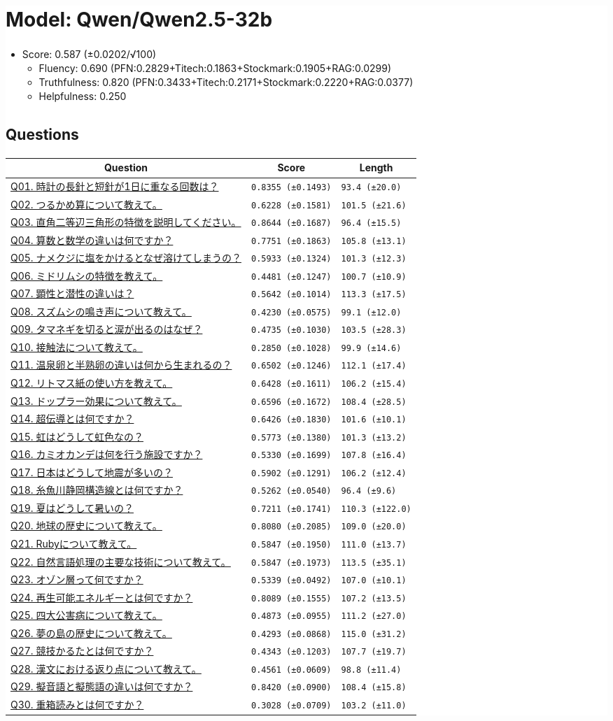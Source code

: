 # Model: Qwen/Qwen2.5-32b



- Score: 0.587 (±0.0202/√100)
  - Fluency: 0.690 (PFN:0.2829+Titech:0.1863+Stockmark:0.1905+RAG:0.0299)
  - Truthfulness: 0.820 (PFN:0.3433+Titech:0.2171+Stockmark:0.2220+RAG:0.0377)
  - Helpfulness: 0.250
## Questions

| Question | Score | Length |
|----------|-------|--------|
| [Q01. 時計の長針と短針が1日に重なる回数は？](#Q01) | <code>0.8355 (±0.1493)</code> | <code>93.4 (±20.0)</code> |
| [Q02. つるかめ算について教えて。](#Q02) | <code>0.6228 (±0.1581)</code> | <code>101.5 (±21.6)</code> |
| [Q03. 直角二等辺三角形の特徴を説明してください。](#Q03) | <code>0.8644 (±0.1687)</code> | <code>96.4 (±15.5)</code> |
| [Q04. 算数と数学の違いは何ですか？](#Q04) | <code>0.7751 (±0.1863)</code> | <code>105.8 (±13.1)</code> |
| [Q05. ナメクジに塩をかけるとなぜ溶けてしまうの？](#Q05) | <code>0.5933 (±0.1324)</code> | <code>101.3 (±12.3)</code> |
| [Q06. ミドリムシの特徴を教えて。](#Q06) | <code>0.4481 (±0.1247)</code> | <code>100.7 (±10.9)</code> |
| [Q07. 顕性と潜性の違いは？](#Q07) | <code>0.5642 (±0.1014)</code> | <code>113.3 (±17.5)</code> |
| [Q08. スズムシの鳴き声について教えて。](#Q08) | <code>0.4230 (±0.0575)</code> | <code>99.1 (±12.0)</code> |
| [Q09. タマネギを切ると涙が出るのはなぜ？](#Q09) | <code>0.4735 (±0.1030)</code> | <code>103.5 (±28.3)</code> |
| [Q10. 接触法について教えて。](#Q10) | <code>0.2850 (±0.1028)</code> | <code>99.9 (±14.6)</code> |
| [Q11. 温泉卵と半熟卵の違いは何から生まれるの？](#Q11) | <code>0.6502 (±0.1246)</code> | <code>112.1 (±17.4)</code> |
| [Q12. リトマス紙の使い方を教えて。](#Q12) | <code>0.6428 (±0.1611)</code> | <code>106.2 (±15.4)</code> |
| [Q13. ドップラー効果について教えて。](#Q13) | <code>0.6596 (±0.1672)</code> | <code>108.4 (±28.5)</code> |
| [Q14. 超伝導とは何ですか？](#Q14) | <code>0.6426 (±0.1830)</code> | <code>101.6 (±10.1)</code> |
| [Q15. 虹はどうして虹色なの？](#Q15) | <code>0.5773 (±0.1380)</code> | <code>101.3 (±13.2)</code> |
| [Q16. カミオカンデは何を行う施設ですか？](#Q16) | <code>0.5330 (±0.1699)</code> | <code>107.8 (±16.4)</code> |
| [Q17. 日本はどうして地震が多いの？](#Q17) | <code>0.5902 (±0.1291)</code> | <code>106.2 (±12.4)</code> |
| [Q18. 糸魚川静岡構造線とは何ですか？](#Q18) | <code>0.5262 (±0.0540)</code> | <code>96.4 (±9.6)</code> |
| [Q19. 夏はどうして暑いの？](#Q19) | <code>0.7211 (±0.1741)</code> | <code>110.3 (±122.0)</code> |
| [Q20. 地球の歴史について教えて。](#Q20) | <code>0.8080 (±0.2085)</code> | <code>109.0 (±20.0)</code> |
| [Q21. Rubyについて教えて。](#Q21) | <code>0.5847 (±0.1950)</code> | <code>111.0 (±13.7)</code> |
| [Q22. 自然言語処理の主要な技術について教えて。](#Q22) | <code>0.5847 (±0.1973)</code> | <code>113.5 (±35.1)</code> |
| [Q23. オゾン層って何ですか？](#Q23) | <code>0.5339 (±0.0492)</code> | <code>107.0 (±10.1)</code> |
| [Q24. 再生可能エネルギーとは何ですか？](#Q24) | <code>0.8089 (±0.1555)</code> | <code>107.2 (±13.5)</code> |
| [Q25. 四大公害病について教えて。](#Q25) | <code>0.4873 (±0.0955)</code> | <code>111.2 (±27.0)</code> |
| [Q26. 夢の島の歴史について教えて。](#Q26) | <code>0.4293 (±0.0868)</code> | <code>115.0 (±31.2)</code> |
| [Q27. 競技かるたとは何ですか？](#Q27) | <code>0.4343 (±0.1203)</code> | <code>107.7 (±19.7)</code> |
| [Q28. 漢文における返り点について教えて。](#Q28) | <code>0.4561 (±0.0609)</code> | <code>98.8 (±11.4)</code> |
| [Q29. 擬音語と擬態語の違いは何ですか？](#Q29) | <code>0.8420 (±0.0900)</code> | <code>108.4 (±15.8)</code> |
| [Q30. 重箱読みとは何ですか？](#Q30) | <code>0.3028 (±0.0709)</code> | <code>103.2 (±11.0)</code> |